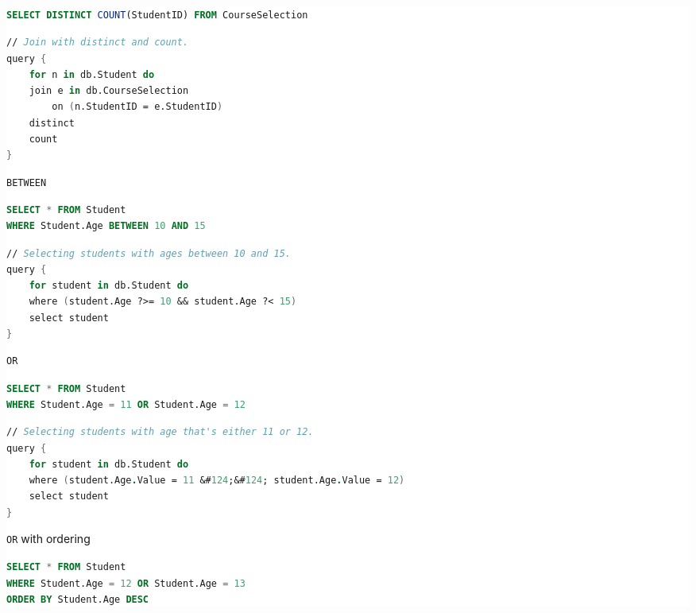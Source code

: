 ```sql
SELECT DISTINCT COUNT(StudentID) FROM CourseSelection
```

</td><td>

```fsharp
// Join with distinct and count.
query {
    for n in db.Student do
    join e in db.CourseSelection
        on (n.StudentID = e.StudentID)
    distinct
    count
}
```

</td></tr><tr><td><code>BETWEEN</code><br/>

```sql
SELECT * FROM Student
WHERE Student.Age BETWEEN 10 AND 15
```

</td><td>

```fsharp
// Selecting students with ages between 10 and 15.
query {
    for student in db.Student do
    where (student.Age ?>= 10 && student.Age ?< 15)
    select student
}
```

</td></tr><tr><td><code>OR</code><br/>

```sql
SELECT * FROM Student
WHERE Student.Age = 11 OR Student.Age = 12
```

</td><td>

```fsharp
// Selecting students with age that's either 11 or 12.
query {
    for student in db.Student do
    where (student.Age.Value = 11 &#124;&#124; student.Age.Value = 12)
    select student
}
```

</td></tr><tr><td><code>OR</code> with ordering<br/>

```sql
SELECT * FROM Student
WHERE Student.Age = 12 OR Student.Age = 13
ORDER BY Student.Age DESC
```
